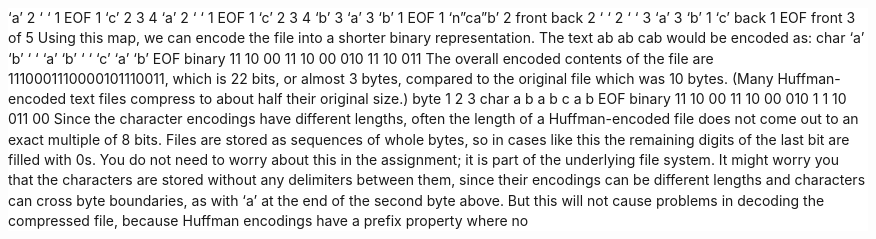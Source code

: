 ‘a’
2
‘ ‘
1
EOF
1
‘c’
2
3 4
‘a’
2
‘ ‘
1
EOF
1
‘c’
2
3 4
‘b’
3
‘a’
3
‘b’
1
EOF
1
‘n”ca”b’
2 front back 2
‘ ‘
2
‘ ‘
3
‘a’
3
‘b’
1
‘c’ back 1
EOF
front
3 of 5
Using this map, we can encode the file into a shorter binary representation. The text ab ab cab would be encoded as:
char ‘a’ ‘b’ ‘ ‘ ‘a’ ‘b’ ‘ ‘ ‘c’ ‘a’ ‘b’ EOF
binary 11 10 00 11 10 00 010 11 10 011
The overall encoded contents of the file are 1110001110000101110011, which is 22 bits, or almost 3 bytes, compared
to the original file which was 10 bytes. (Many Huffman-encoded text files compress to about half their original size.)
byte 1 2 3
char a b a b c a b EOF
binary 11 10 00 11 10 00 010 1 1 10 011 00
Since the character encodings have different lengths, often the length of a Huffman-encoded file does not come out to an
exact multiple of 8 bits. Files are stored as sequences of whole bytes, so in cases like this the remaining digits of the last
bit are filled with 0s. You do not need to worry about this in the assignment; it is part of the underlying file system.
It might worry you that the characters are stored without any delimiters between them, since their encodings can be
different lengths and characters can cross byte boundaries, as with ‘a’ at the end of the second byte above. But this will
not cause problems in decoding the compressed file, because Huffman encodings have a prefix property where no